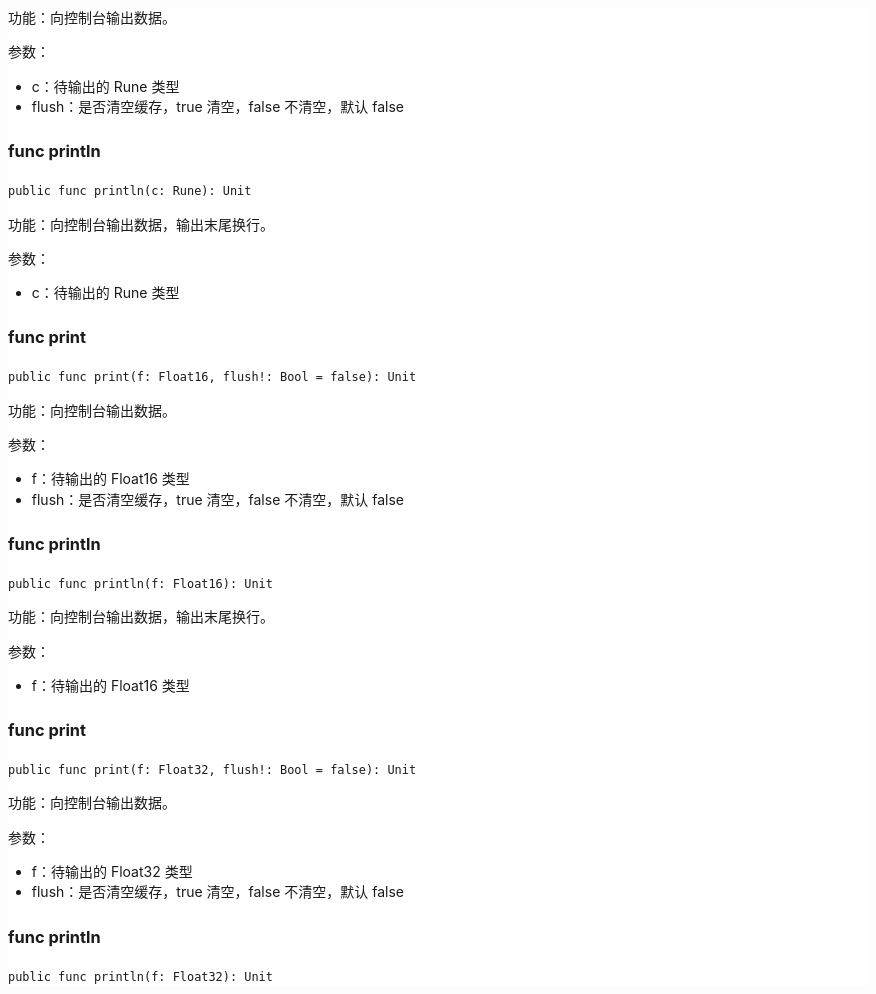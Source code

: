 功能：向控制台输出数据。

参数：

- c：待输出的 Rune 类型
- flush：是否清空缓存，true 清空，false 不清空，默认 false

### func println

```cangjie
public func println(c: Rune): Unit
```

功能：向控制台输出数据，输出末尾换行。

参数：

- c：待输出的 Rune 类型

### func print

```cangjie
public func print(f: Float16, flush!: Bool = false): Unit
```

功能：向控制台输出数据。

参数：

- f：待输出的 Float16 类型
- flush：是否清空缓存，true 清空，false 不清空，默认 false

### func println

```cangjie
public func println(f: Float16): Unit
```

功能：向控制台输出数据，输出末尾换行。

参数：

- f：待输出的 Float16 类型

### func print

```cangjie
public func print(f: Float32, flush!: Bool = false): Unit
```

功能：向控制台输出数据。

参数：

- f：待输出的 Float32 类型
- flush：是否清空缓存，true 清空，false 不清空，默认 false

### func println

```cangjie
public func println(f: Float32): Unit
```
